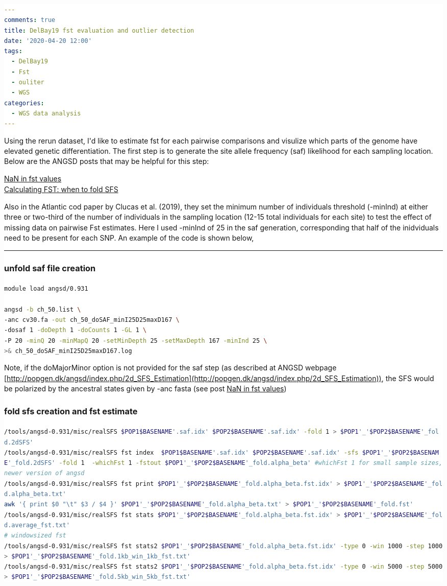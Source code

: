 ```yaml
---
comments: true
title: DelBay19 fst evaluation and outlier detection
date: '2020-04-20 12:00'
tags:
  - DelBay19
  - Fst
  - ouliter
  - WGS
categories:
  - WGS data analysis
---
```


Using the rerun dataset, I'd like to estimate fst for each pairwise comparisons and visulize which parts of the genome have elevated genetic differentiation. The first step is to generate the site allele frequency (saf) likelihood for each sampling location. Below are the ANGSD posts that may be helpful for this step:

[NaN in fst values](https://github.com/ANGSD/angsd/issues/274)   
[Calculating FST: when to fold SFS](https://github.com/ANGSD/angsd/issues/259)   

Also in the Atlantic cod paper by Clucas et al. (2019), they set the minimum number of individuals threshold (-minInd) at either three or two-third of the number of individuals in the sampling location (12-15 total individuals for each site) to test the effect of missing data on pairwise Fst estimates. Here I used -minInd of 25 in the saf generation, corresponding that half of the inidviduals need to be present for each SNP. An example of the code is shown below,

---
### unfold saf file creation

```sh
module load angsd/0.931

angsd -b ch_50.list \
-anc cv30.fa -out ch_50_doSAF_minI25D25maxD167 \
-dosaf 1 -doDepth 1 -doCounts 1 -GL 1 \
-P 20 -minQ 20 -minMapQ 20 -setMinDepth 25 -setMaxDepth 167 -minInd 25 \
>& ch_50_doSAF_minI25D25maxD167.log
```
Note, if the doMajorMinor option is not provided for the saf step (as described at ANGSD webpage [http://popgen.dk/angsd/index.php/2d_SFS_Estimation](http://popgen.dk/angsd/index.php/2d_SFS_Estimation)), the SFS would be polarized by the ancestral states given by -anc fasta (see post [NaN in fst values](https://github.com/ANGSD/angsd/issues/274))

### fold sfs creation and fst estimate
```sh
/tools/angsd-0.931/misc/realSFS $POP1$BASENAME'.saf.idx' $POP2$BASENAME'.saf.idx' -fold 1 > $POP1'_'$POP2$BASENAME'_fold.2dSFS'
/tools/angsd-0.931/misc/realSFS fst index  $POP1$BASENAME'.saf.idx' $POP2$BASENAME'.saf.idx' -sfs $POP1'_'$POP2$BASENAME'_fold.2dSFS' -fold 1  -whichFst 1 -fstout $POP1'_'$POP2$BASENAME'_fold.alpha_beta' #whichFst 1 for small sample sizes, newer version of angsd
/tools/angsd-0.931/misc/realSFS fst print $POP1'_'$POP2$BASENAME'_fold.alpha_beta.fst.idx' > $POP1'_'$POP2$BASENAME'_fold.alpha_beta.txt'
awk '{ print $0 "\t" $3 / $4 }' $POP1'_'$POP2$BASENAME'_fold.alpha_beta.txt' > $POP1'_'$POP2$BASENAME'_fold.fst'
/tools/angsd-0.931/misc/realSFS fst stats $POP1'_'$POP2$BASENAME'_fold.alpha_beta.fst.idx' > $POP1'_'$POP2$BASENAME'_fold.average_fst.txt'
# windowsized fst
/tools/angsd-0.931/misc/realSFS fst stats2 $POP1'_'$POP2$BASENAME'_fold.alpha_beta.fst.idx' -type 0 -win 1000 -step 1000 > $POP1'_'$POP2$BASENAME'_fold.1kb_win_1kb_fst.txt'
/tools/angsd-0.931/misc/realSFS fst stats2 $POP1'_'$POP2$BASENAME'_fold.alpha_beta.fst.idx' -type 0 -win 5000 -step 5000 > $POP1'_'$POP2$BASENAME'_fold.5kb_win_5kb_fst.txt'
```